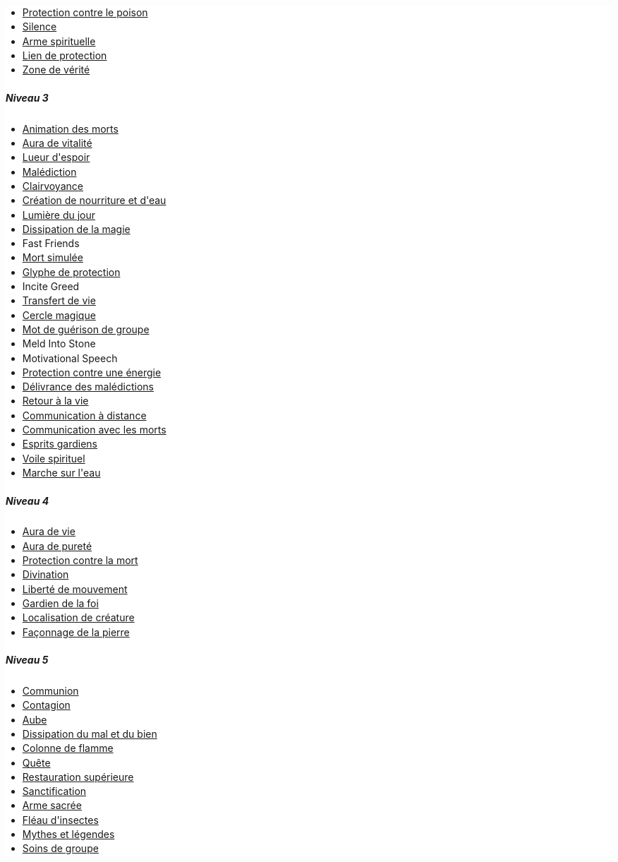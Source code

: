 -   [Protection contre le poison](https://www.aidedd.org/dnd/sorts.php?vf=protection-contre-le-poison)
-   [Silence](https://www.aidedd.org/dnd/sorts.php?vf=silence)
-   [Arme spirituelle](https://www.aidedd.org/dnd/sorts.php?vf=arme-spirituelle)
-   [Lien de protection](https://www.aidedd.org/dnd/sorts.php?vf=lien-de-protection)
-   [Zone de vérité](https://www.aidedd.org/dnd/sorts.php?vf=zone-de-verite)

##### Niveau 3

-   [Animation des morts](https://www.aidedd.org/dnd/sorts.php?vf=animation-des-morts)
-   [Aura de vitalité](https://www.aidedd.org/dnd/sorts.php?vf=aura-de-vitalite)
-   [Lueur d'espoir](https://www.aidedd.org/dnd/sorts.php?vf=lueur-d-espoir)
-   [Malédiction](https://www.aidedd.org/dnd/sorts.php?vf=malediction)
-   [Clairvoyance](https://www.aidedd.org/dnd/sorts.php?vf=clairvoyance)
-   [Création de nourriture et d'eau](https://www.aidedd.org/dnd/sorts.php?vf=creation-de-nourriture-et-d-eau)
-   [Lumière du jour](https://www.aidedd.org/dnd/sorts.php?vf=lumiere-du-jour)
-   [Dissipation de la magie](https://www.aidedd.org/dnd/sorts.php?vf=dissipation-de-la-magie)
-   Fast Friends
-   [Mort simulée](https://www.aidedd.org/dnd/sorts.php?vf=mort-simulee)
-   [Glyphe de protection](https://www.aidedd.org/dnd/sorts.php?vf=glyphe-de-protection)
-   Incite Greed
-   [Transfert de vie](https://www.aidedd.org/dnd/sorts.php?vf=transfert-de-vie)
-   [Cercle magique](https://www.aidedd.org/dnd/sorts.php?vf=cercle-magique)
-   [Mot de guérison de groupe](https://www.aidedd.org/dnd/sorts.php?vf=mot-de-guerison-de-groupe)
-   Meld Into Stone
-   Motivational Speech
-   [Protection contre une énergie](https://www.aidedd.org/dnd/sorts.php?vf=protection-contre-une-energie)
-   [Délivrance des malédictions](https://www.aidedd.org/dnd/sorts.php?vf=delivrance-des-maledictions)
-   [Retour à la vie](https://www.aidedd.org/dnd/sorts.php?vf=retour-a-la-vie)
-   [Communication à distance](https://www.aidedd.org/dnd/sorts.php?vf=communication-a-distance)
-   [Communication avec les morts](https://www.aidedd.org/dnd/sorts.php?vf=communication-avec-les-morts)
-   [Esprits gardiens](https://www.aidedd.org/dnd/sorts.php?vf=esprits-gardiens)
-   [Voile spirituel](https://www.aidedd.org/dnd/sorts.php?vf=voile-spirituel)
-   [Marche sur l'eau](https://www.aidedd.org/dnd/sorts.php?vf=marche-sur-l-eau)

##### Niveau 4

-   [Aura de vie](https://www.aidedd.org/dnd/sorts.php?vf=aura-de-vie)
-   [Aura de pureté](https://www.aidedd.org/dnd/sorts.php?vf=aura-de-purete)
-   [Protection contre la mort](https://www.aidedd.org/dnd/sorts.php?vf=protection-contre-la-mort)
-   [Divination](https://www.aidedd.org/dnd/sorts.php?vf=divination)
-   [Liberté de mouvement](https://www.aidedd.org/dnd/sorts.php?vf=liberte-de-mouvement)
-   [Gardien de la foi](https://www.aidedd.org/dnd/sorts.php?vf=gardien-de-la-foi)
-   [Localisation de créature](https://www.aidedd.org/dnd/sorts.php?vf=localisation-de-creature)
-   [Façonnage de la pierre](https://www.aidedd.org/dnd/sorts.php?vf=faconnage-de-la-pierre)

##### Niveau 5

-   [Communion](https://www.aidedd.org/dnd/sorts.php?vf=communion)
-   [Contagion](https://www.aidedd.org/dnd/sorts.php?vf=contagion)
-   [Aube](https://www.aidedd.org/dnd/sorts.php?vf=aube)
-   [Dissipation du mal et du bien](https://www.aidedd.org/dnd/sorts.php?vf=dissipation-du-mal-et-du-bien)
-   [Colonne de flamme](https://www.aidedd.org/dnd/sorts.php?vf=colonne-de-flamme)
-   [Quête](https://www.aidedd.org/dnd/sorts.php?vf=quete)
-   [Restauration supérieure](https://www.aidedd.org/dnd/sorts.php?vf=restauration-superieure)
-   [Sanctification](https://www.aidedd.org/dnd/sorts.php?vf=sanctification)
-   [Arme sacrée](https://www.aidedd.org/dnd/sorts.php?vf=arme-sacree)
-   [Fléau d'insectes](https://www.aidedd.org/dnd/sorts.php?vf=fleau-d-insectes)
-   [Mythes et légendes](https://www.aidedd.org/dnd/sorts.php?vf=mythes-et-legendes)
-   [Soins de groupe](https://www.aidedd.org/dnd/sorts.php?vf=soins-de-groupe)